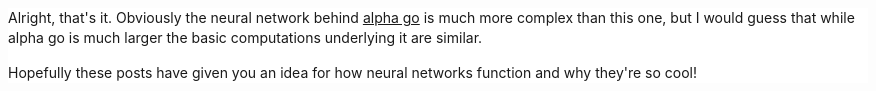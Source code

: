 Alright, that's it. Obviously the neural network behind [alpha go](https://en.wikipedia.org/wiki/AlphaGo) is much more complex than this one, but I would guess that while alpha go is much larger the basic computations underlying it are similar.

Hopefully these posts have given you an idea for how neural networks function and why they're so cool!
